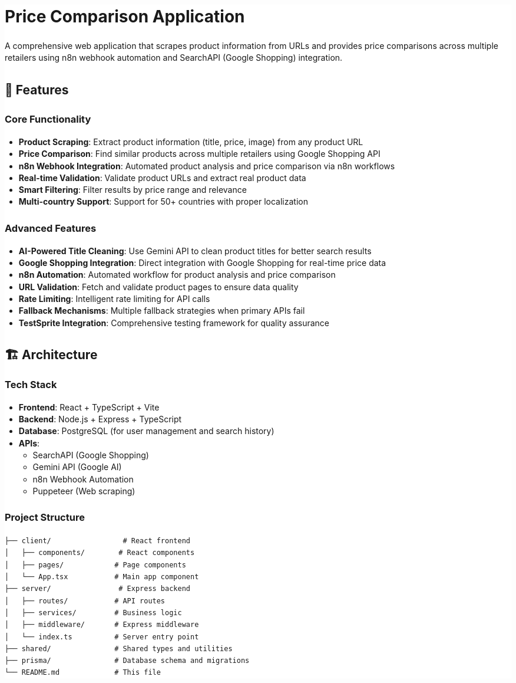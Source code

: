 # Price Comparison Application

A comprehensive web application that scrapes product information from URLs and provides price comparisons across multiple retailers using n8n webhook automation and SearchAPI (Google Shopping) integration.

## 🚀 Features

### Core Functionality
- **Product Scraping**: Extract product information (title, price, image) from any product URL
- **Price Comparison**: Find similar products across multiple retailers using Google Shopping API
- **n8n Webhook Integration**: Automated product analysis and price comparison via n8n workflows
- **Real-time Validation**: Validate product URLs and extract real product data
- **Smart Filtering**: Filter results by price range and relevance
- **Multi-country Support**: Support for 50+ countries with proper localization

### Advanced Features
- **AI-Powered Title Cleaning**: Use Gemini API to clean product titles for better search results
- **Google Shopping Integration**: Direct integration with Google Shopping for real-time price data
- **n8n Automation**: Automated workflow for product analysis and price comparison
- **URL Validation**: Fetch and validate product pages to ensure data quality
- **Rate Limiting**: Intelligent rate limiting for API calls
- **Fallback Mechanisms**: Multiple fallback strategies when primary APIs fail
- **TestSprite Integration**: Comprehensive testing framework for quality assurance

## 🏗️ Architecture

### Tech Stack
- **Frontend**: React + TypeScript + Vite
- **Backend**: Node.js + Express + TypeScript
- **Database**: PostgreSQL (for user management and search history)
- **APIs**: 
  - SearchAPI (Google Shopping)
  - Gemini API (Google AI)
  - n8n Webhook Automation
  - Puppeteer (Web scraping)

### Project Structure
```
├── client/                 # React frontend
│   ├── components/        # React components
│   ├── pages/            # Page components
│   └── App.tsx           # Main app component
├── server/                # Express backend
│   ├── routes/           # API routes
│   ├── services/         # Business logic
│   ├── middleware/       # Express middleware
│   └── index.ts          # Server entry point
├── shared/               # Shared types and utilities
├── prisma/               # Database schema and migrations
└── README.md             # This file
```
